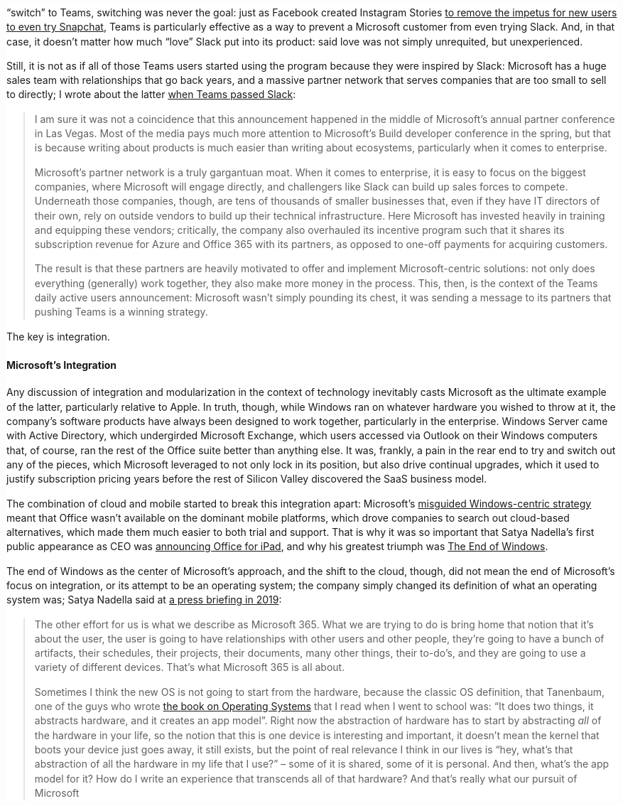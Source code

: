 &#8220;switch&#8221; to Teams, switching was never the goal: just as Facebook created Instagram Stories <a href="https://stratechery.com/2016/the-audacity-of-copying-well/">to remove the impetus for new users to even try Snapchat</a>, Teams is particularly effective as a way to prevent a Microsoft customer from even trying Slack. And, in that case, it doesn&#8217;t matter how much &#8220;love&#8221; Slack put into its product: said love was not simply unrequited, but unexperienced.</p><p>Still, it is not as if all of those Teams users started using the program because they were inspired by Slack: Microsoft has a huge sales team with relationships that go back years, and a massive partner network that serves companies that are too small to sell to directly; I wrote about the latter <a href="https://stratechery.com/2019/microsofts-earnings-teams-passes-slack-the-partner-advantage/">when Teams passed Slack</a>:</p><blockquote><p>I am sure it was not a coincidence that this announcement happened in the middle of Microsoft’s annual partner conference in Las Vegas. Most of the media pays much more attention to Microsoft’s Build developer conference in the spring, but that is because writing about products is much easier than writing about ecosystems, particularly when it comes to enterprise.</p><p>  Microsoft’s partner network is a truly gargantuan moat. When it comes to enterprise, it is easy to focus on the biggest companies, where Microsoft will engage directly, and challengers like Slack can build up sales forces to compete. Underneath those companies, though, are tens of thousands of smaller businesses that, even if they have IT directors of their own, rely on outside vendors to build up their technical infrastructure. Here Microsoft has invested heavily in training and equipping these vendors; critically, the company also overhauled its incentive program such that it shares its subscription revenue for Azure and Office 365 with its partners, as opposed to one-off payments for acquiring customers.</p><p>  The result is that these partners are heavily motivated to offer and implement Microsoft-centric solutions: not only does everything (generally) work together, they also make more money in the process. This, then, is the context of the Teams daily active users announcement: Microsoft wasn’t simply pounding its chest, it was sending a message to its partners that pushing Teams is a winning strategy.</p></blockquote><p>The key is integration.</p><h4>Microsoft&#8217;s Integration</h4><p>Any discussion of integration and modularization in the context of technology inevitably casts Microsoft as the ultimate example of the latter, particularly relative to Apple. In truth, though, while Windows ran on whatever hardware you wished to throw at it, the company&#8217;s software products have always been designed to work together, particularly in the enterprise. Windows Server came with Active Directory, which undergirded Microsoft Exchange, which users accessed via Outlook on their Windows computers that, of course, ran the rest of the Office suite better than anything else. It was, frankly, a pain in the rear end to try and switch out any of the pieces, which Microsoft leveraged to not only lock in its position, but also drive continual upgrades, which it used to justify subscription pricing years before the rest of Silicon Valley discovered the SaaS business model.</p><p>The combination of cloud and mobile started to break this integration apart: Microsoft&#8217;s <a href="https://stratechery.com/2013/services-not-devices/">misguided Windows-centric strategy</a> meant that Office wasn&#8217;t available on the dominant mobile platforms, which drove companies to search out cloud-based alternatives, which made them much easier to both trial and support. That is why it was so important that Satya Nadella&#8217;s first public appearance as CEO was <a href="https://stratechery.com/2014/when-ceos-matter/">announcing Office for iPad</a>, and why his greatest triumph was <a href="https://stratechery.com/2018/the-end-of-windows/">The End of Windows</a>.</p><p>The end of Windows as the center of Microsoft&#8217;s approach, and the shift to the cloud, though, did not mean the end of Microsoft&#8217;s focus on integration, or its attempt to be an operating system; the company simply changed its definition of what an operating system was; Satya Nadella said at <a href="https://stratechery.com/2019/satya-nadella-on-microsoft/">a press briefing in 2019</a>:</p><blockquote><p>The other effort for us is what we describe as Microsoft 365. What we are trying to do is bring home that notion that it’s about the user, the user is going to have relationships with other users and other people, they’re going to have a bunch of artifacts, their schedules, their projects, their documents, many other things, their to-do’s, and they are going to use a variety of different devices. That’s what Microsoft 365 is all about.</p><p>  Sometimes I think the new OS is not going to start from the hardware, because the classic OS definition, that Tanenbaum, one of the guys who wrote <a href="https://en.wikipedia.org/wiki/Modern_Operating_Systems">the book on Operating Systems</a> that I read when I went to school was: “It does two things, it abstracts hardware, and it creates an app model”. Right now the abstraction of hardware has to start by abstracting <em>all</em> of the hardware in your life, so the notion that this is one device is interesting and important, it doesn’t mean the kernel that boots your device just goes away, it still exists, but the point of real relevance I think in our lives is “hey, what’s that abstraction of all the hardware in my life that I use?” – some of it is shared, some of it is personal. And then, what’s the app model for it? How do I write an experience that transcends all of that hardware? And that’s really what our pursuit of Microsoft